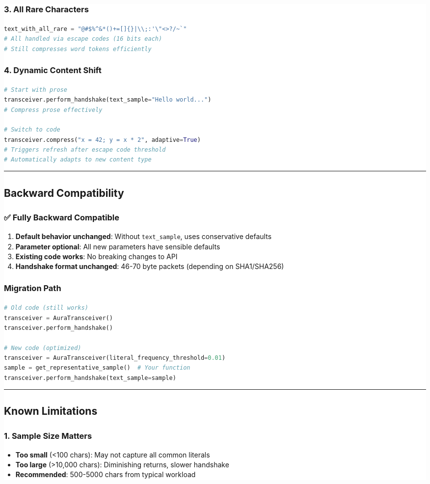 ### 3. All Rare Characters
```python
text_with_all_rare = "@#$%^&*()+=[]{}|\\;:'\"<>?/~`"
# All handled via escape codes (16 bits each)
# Still compresses word tokens efficiently
```

### 4. Dynamic Content Shift
```python
# Start with prose
transceiver.perform_handshake(text_sample="Hello world...")
# Compress prose effectively

# Switch to code
transceiver.compress("x = 42; y = x * 2", adaptive=True)
# Triggers refresh after escape code threshold
# Automatically adapts to new content type
```

---

## Backward Compatibility

### ✅ Fully Backward Compatible

1. **Default behavior unchanged**: Without `text_sample`, uses conservative defaults
2. **Parameter optional**: All new parameters have sensible defaults
3. **Existing code works**: No breaking changes to API
4. **Handshake format unchanged**: 46-70 byte packets (depending on SHA1/SHA256)

### Migration Path

```python
# Old code (still works)
transceiver = AuraTransceiver()
transceiver.perform_handshake()

# New code (optimized)
transceiver = AuraTransceiver(literal_frequency_threshold=0.01)
sample = get_representative_sample()  # Your function
transceiver.perform_handshake(text_sample=sample)
```

---

## Known Limitations

### 1. Sample Size Matters
- **Too small** (<100 chars): May not capture all common literals
- **Too large** (>10,000 chars): Diminishing returns, slower handshake
- **Recommended**: 500-5000 chars from typical workload

